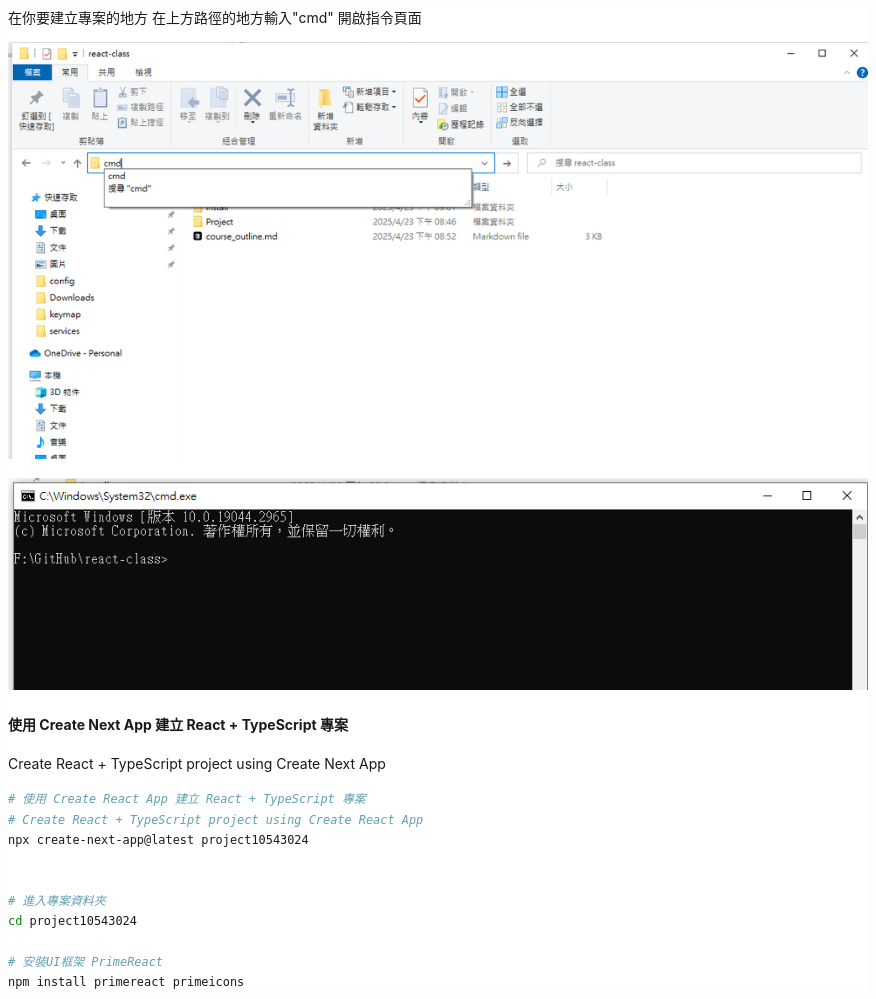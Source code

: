在你要建立專案的地方 在上方路徑的地方輸入"cmd" 開啟指令頁面

![1745414678138](image/Content/1745414678138.png)

![1745414739154](image/Content/1745414739154.png)

#### **使用 Create Next App 建立 React + TypeScript 專案**

Create React + TypeScript project using Create Next App

```bash
# 使用 Create React App 建立 React + TypeScript 專案
# Create React + TypeScript project using Create React App
npx create-next-app@latest project10543024


# 進入專案資料夾
cd project10543024

# 安裝UI框架 PrimeReact
npm install primereact primeicons


```
